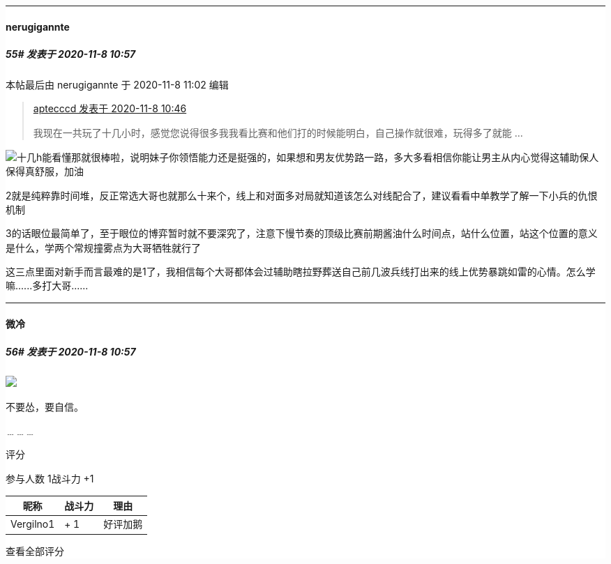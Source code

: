 

*****

####  nerugigannte  
##### 55#       发表于 2020-11-8 10:57



 本帖最后由 nerugigannte 于 2020-11-8 11:02 编辑 
<blockquote><a href="httphttps://bbs.saraba1st.com/2b/forum.php?mod=redirect&amp;goto=findpost&amp;pid=49317770&amp;ptid=1970861" target="_blank">aptecccd 发表于 2020-11-8 10:46</a>

我现在一共玩了十几小时，感觉您说得很多我我看比赛和他们打的时候能明白，自己操作就很难，玩得多了就能 ...</blockquote>
<img src="https://static.saraba1st.com/image/smiley/face2017/057.png" referrerpolicy="no-referrer">十几h能看懂那就很棒啦，说明妹子你领悟能力还是挺强的，如果想和男友优势路一路，多大多看相信你能让男主从内心觉得这辅助保人保得真舒服，加油


2就是纯粹靠时间堆，反正常选大哥也就那么十来个，线上和对面多对局就知道该怎么对线配合了，建议看看中单教学了解一下小兵的仇恨机制


3的话眼位最简单了，至于眼位的博弈暂时就不要深究了，注意下慢节奏的顶级比赛前期酱油什么时间点，站什么位置，站这个位置的意义是什么，学两个常规撞雾点为大哥牺牲就行了


这三点里面对新手而言最难的是1了，我相信每个大哥都体会过辅助瞎拉野葬送自己前几波兵线打出来的线上优势暴跳如雷的心情。怎么学嘛......多打大哥......








*****

####  微冷  
##### 56#       发表于 2020-11-8 10:57



<img src="http://ww3.sinaimg.cn/bmiddle/8cb59e8agy1ffvahp1tojj20k00ge757.jpg" referrerpolicy="no-referrer">


不要怂，要自信。



﹍﹍﹍

评分





 参与人数 1战斗力 +1

|昵称|战斗力|理由|
|----|---|---|
| Vergilno1| + 1|好评加鹅|



查看全部评分



